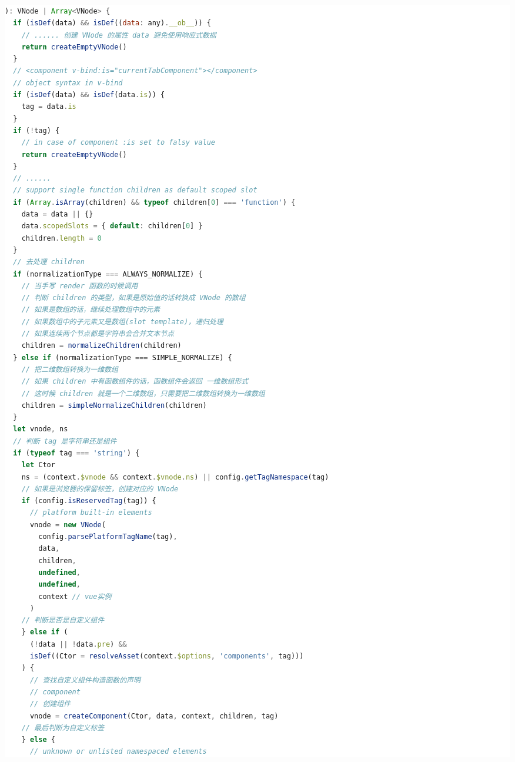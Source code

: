 ```javascript
): VNode | Array<VNode> {
  if (isDef(data) && isDef((data: any).__ob__)) {
    // ...... 创建 VNode 的属性 data 避免使用响应式数据 
    return createEmptyVNode()
  }
  // <component v-bind:is="currentTabComponent"></component>
  // object syntax in v-bind
  if (isDef(data) && isDef(data.is)) {
    tag = data.is  
  }
  if (!tag) {
    // in case of component :is set to falsy value
    return createEmptyVNode()
  }
  // ......
  // support single function children as default scoped slot
  if (Array.isArray(children) && typeof children[0] === 'function') {
    data = data || {}
    data.scopedSlots = { default: children[0] }
    children.length = 0
  }
  // 去处理 children
  if (normalizationType === ALWAYS_NORMALIZE) {
    // 当手写 render 函数的时候调用
    // 判断 children 的类型，如果是原始值的话转换成 VNode 的数组
    // 如果是数组的话，继续处理数组中的元素
    // 如果数组中的子元素又是数组(slot template)，递归处理
    // 如果连续两个节点都是字符串会合并文本节点
    children = normalizeChildren(children)
  } else if (normalizationType === SIMPLE_NORMALIZE) {
    // 把二维数组转换为一维数组
    // 如果 children 中有函数组件的话，函数组件会返回 一维数组形式
    // 这时候 children 就是一个二维数组，只需要把二维数组转换为一维数组
    children = simpleNormalizeChildren(children)
  }
  let vnode, ns
  // 判断 tag 是字符串还是组件
  if (typeof tag === 'string') {
    let Ctor
    ns = (context.$vnode && context.$vnode.ns) || config.getTagNamespace(tag)
    // 如果是浏览器的保留标签，创建对应的 VNode
    if (config.isReservedTag(tag)) {
      // platform built-in elements
      vnode = new VNode(
        config.parsePlatformTagName(tag),
        data,
        children,
        undefined,
        undefined,
        context // vue实例
      )
    // 判断是否是自定义组件
    } else if (
      (!data || !data.pre) &&
      isDef((Ctor = resolveAsset(context.$options, 'components', tag)))
    ) {
      // 查找自定义组件构造函数的声明
      // component
      // 创建组件
      vnode = createComponent(Ctor, data, context, children, tag)
    // 最后判断为自定义标签
    } else {
      // unknown or unlisted namespaced elements
```